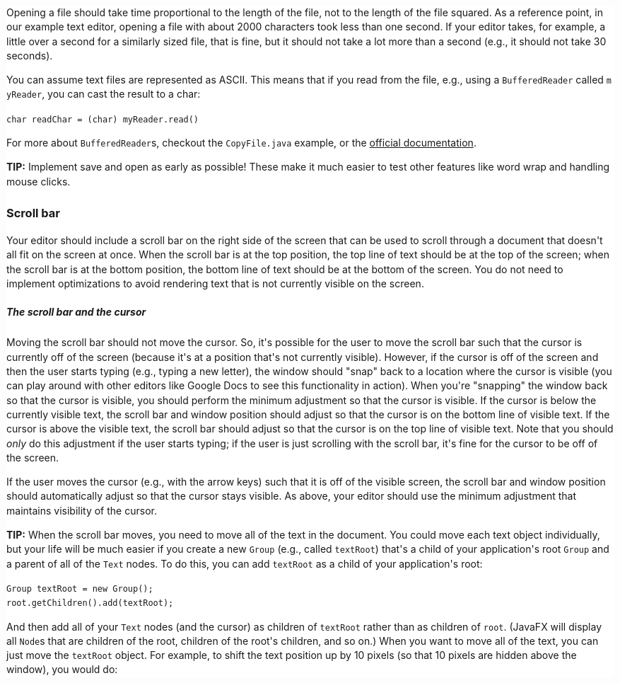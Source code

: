 Opening a file should take time proportional to the length of the file, not to the length of the file squared.  As a reference point, in our example text editor, opening a file with about 2000 characters took less than one second.  If your editor takes, for example, a little over a second for a similarly sized file, that is fine, but it should not take a lot more than a second (e.g., it should not take 30 seconds).

You can assume text files are represented as ASCII.  This means that if you read from the file, e.g., using a `BufferedReader` called `myReader`, you can cast the result to a char:

    char readChar = (char) myReader.read()

For more about `BufferedReader`s, checkout the `CopyFile.java` example, or the [official documentation](https://docs.oracle.com/javase/8/docs/api/java/io/BufferedReader.html).

__TIP:__ Implement save and open as early as possible! These make it much easier to test other features like word wrap and handling mouse clicks.

### Scroll bar

Your editor should include a scroll bar on the right side of the screen that can be used to scroll through a document that doesn't all fit on the screen at once.  When the scroll bar is at the top position, the top line of text should be at the top of the screen; when the scroll bar is at the bottom position, the bottom line of text should be at the bottom of the screen. You do not need to implement optimizations to avoid rendering text that is not currently visible on the screen.

##### The scroll bar and the cursor

Moving the scroll bar should not move the cursor.  So, it's possible for the user to move the scroll bar such that the cursor is currently off of the screen (because it's at a position that's not currently visible).  However, if the cursor is off of the screen and then the user starts typing (e.g., typing a new letter), the window should "snap" back to a location where the cursor is visible (you can play around with other editors like Google Docs to see this functionality in action).  When you're "snapping" the window back so that the cursor is visible, you should perform the minimum adjustment so that the cursor is visible.  If the cursor is below the currently visible text, the scroll bar and window position should adjust so that the cursor is on the bottom line of visible text.  If the cursor is above the visible text, the scroll bar should adjust so that the cursor is on the top line of visible text.  Note that you should *only* do this adjustment if the user starts typing; if the user is just scrolling with the scroll bar, it's fine for the cursor to be off of the screen.

If the user moves the cursor (e.g., with the arrow keys) such that it is off of the visible screen, the scroll bar and window position should automatically adjust so that the cursor stays visible. As above, your editor should use the minimum adjustment that maintains visibility of the cursor.

__TIP:__ When the scroll bar moves, you need to move all of the text in the document.  You could move each text object individually, but your life will be much easier if you create a new `Group` (e.g., called `textRoot`) that's a child of your application's root `Group` and a parent of all of the `Text` nodes.  To do this, you can add `textRoot` as a child of your application's root:

    Group textRoot = new Group();
    root.getChildren().add(textRoot);

And then add all of your `Text` nodes (and the cursor) as children of `textRoot` rather than as children of `root`. (JavaFX will display all `Node`s that are children of the root, children of the root's children, and so on.)  When you want to move all of the text, you can just move the `textRoot` object. For example, to shift the text position up by 10 pixels (so that 10 pixels are hidden above the window), you would do:
